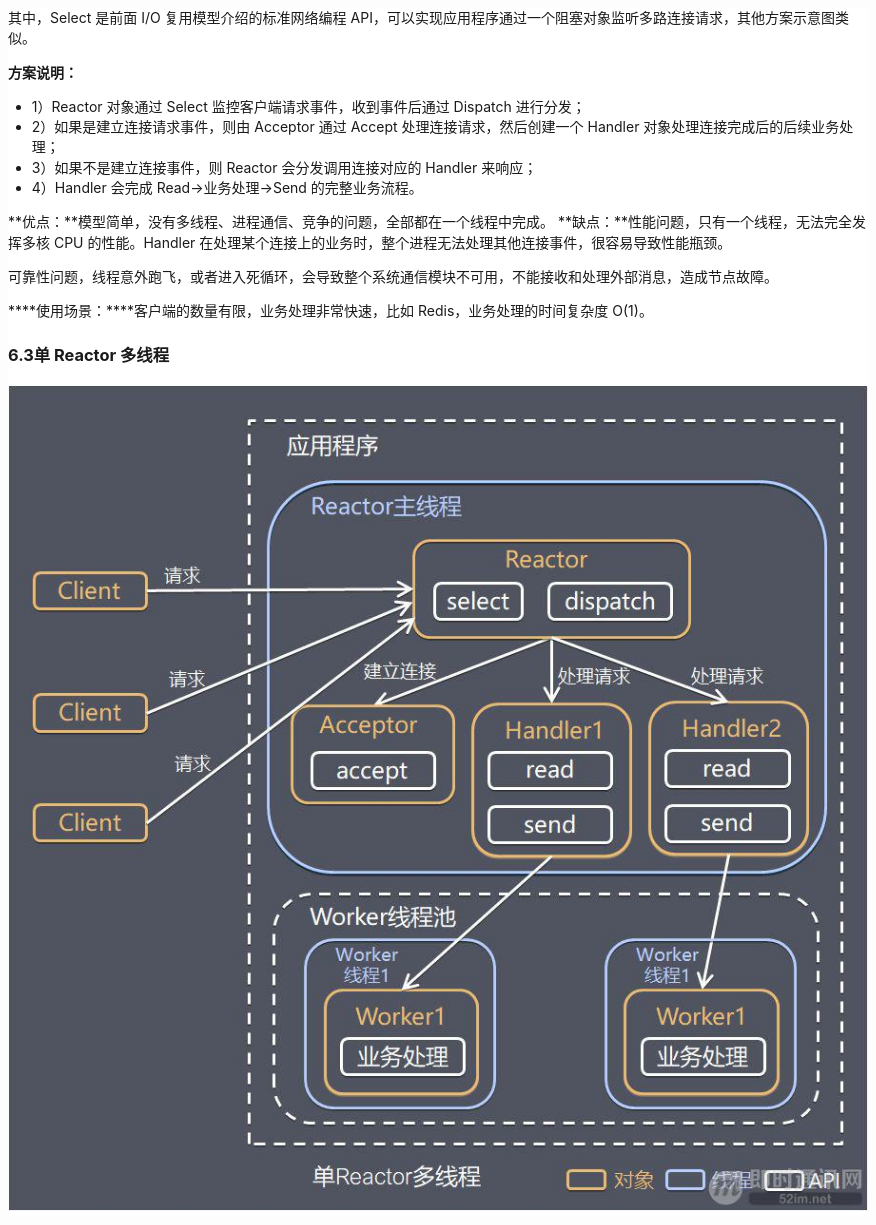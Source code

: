 

其中，Select 是前面 I/O 复用模型介绍的标准网络编程 API，可以实现应用程序通过一个阻塞对象监听多路连接请求，其他方案示意图类似。

**方案说明：**



- 1）Reactor 对象通过 Select 监控客户端请求事件，收到事件后通过 Dispatch 进行分发；
- 2）如果是建立连接请求事件，则由 Acceptor 通过 Accept 处理连接请求，然后创建一个 Handler 对象处理连接完成后的后续业务处理；
- 3）如果不是建立连接事件，则 Reactor 会分发调用连接对应的 Handler 来响应；
- 4）Handler 会完成 Read→业务处理→Send 的完整业务流程。


**优点：**模型简单，没有多线程、进程通信、竞争的问题，全部都在一个线程中完成。
**缺点：**性能问题，只有一个线程，无法完全发挥多核 CPU 的性能。Handler 在处理某个连接上的业务时，整个进程无法处理其他连接事件，很容易导致性能瓶颈。

可靠性问题，线程意外跑飞，或者进入死循环，会导致整个系统通信模块不可用，不能接收和处理外部消息，造成节点故障。

***\*使用场景：\****客户端的数量有限，业务处理非常快速，比如 Redis，业务处理的时间复杂度 O(1)。



### 6.3单 Reactor 多线程



![高性能网络编程(六)：一文读懂高性能网络编程中的线程模型_4.jpeg](imgs/200650wun9j9ghkgk7ngna.jpeg)
